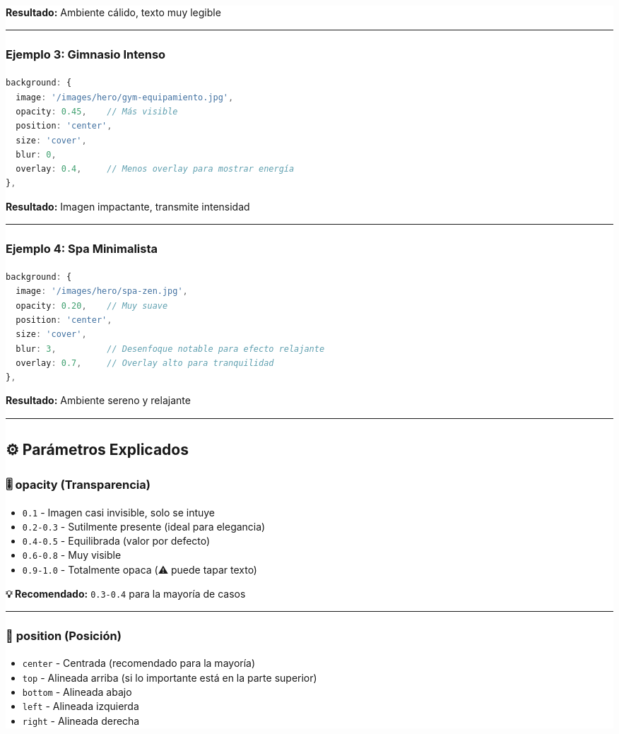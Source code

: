 **Resultado:** Ambiente cálido, texto muy legible

---

### Ejemplo 3: Gimnasio Intenso
```typescript
background: {
  image: '/images/hero/gym-equipamiento.jpg',
  opacity: 0.45,    // Más visible
  position: 'center',
  size: 'cover',
  blur: 0,
  overlay: 0.4,     // Menos overlay para mostrar energía
},
```

**Resultado:** Imagen impactante, transmite intensidad

---

### Ejemplo 4: Spa Minimalista
```typescript
background: {
  image: '/images/hero/spa-zen.jpg',
  opacity: 0.20,    // Muy suave
  position: 'center',
  size: 'cover',
  blur: 3,          // Desenfoque notable para efecto relajante
  overlay: 0.7,     // Overlay alto para tranquilidad
},
```

**Resultado:** Ambiente sereno y relajante

---

## ⚙️ Parámetros Explicados

### 🎚️ **opacity** (Transparencia)
- `0.1` - Imagen casi invisible, solo se intuye
- `0.2-0.3` - Sutilmente presente (ideal para elegancia)
- `0.4-0.5` - Equilibrada (valor por defecto)
- `0.6-0.8` - Muy visible
- `0.9-1.0` - Totalmente opaca (⚠️ puede tapar texto)

**💡 Recomendado:** `0.3-0.4` para la mayoría de casos

---

### 📍 **position** (Posición)
- `center` - Centrada (recomendado para la mayoría)
- `top` - Alineada arriba (si lo importante está en la parte superior)
- `bottom` - Alineada abajo
- `left` - Alineada izquierda
- `right` - Alineada derecha
